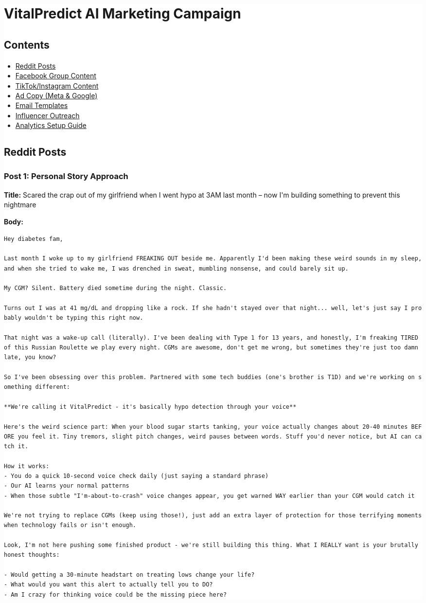 # VitalPredict AI Marketing Campaign

## Contents
- [Reddit Posts](#reddit-posts)
- [Facebook Group Content](#facebook-group-content)
- [TikTok/Instagram Content](#tiktokinstagram-content)
- [Ad Copy (Meta & Google)](#ad-copy)
- [Email Templates](#email-templates)
- [Influencer Outreach](#influencer-outreach)
- [Analytics Setup Guide](#analytics-setup-guide)

## Reddit Posts

### Post 1: Personal Story Approach

**Title:** Scared the crap out of my girlfriend when I went hypo at 3AM last month – now I'm building something to prevent this nightmare

**Body:**
```
Hey diabetes fam,

Last month I woke up to my girlfriend FREAKING OUT beside me. Apparently I'd been making these weird sounds in my sleep, and when she tried to wake me, I was drenched in sweat, mumbling nonsense, and could barely sit up.

My CGM? Silent. Battery died sometime during the night. Classic.

Turns out I was at 41 mg/dL and dropping like a rock. If she hadn't stayed over that night... well, let's just say I probably wouldn't be typing this right now.

That night was a wake-up call (literally). I've been dealing with Type 1 for 13 years, and honestly, I'm freaking TIRED of this Russian Roulette we play every night. CGMs are awesome, don't get me wrong, but sometimes they're just too damn late, you know?

So I've been obsessing over this problem. Partnered with some tech buddies (one's brother is T1D) and we're working on something different:

**We're calling it VitalPredict - it's basically hypo detection through your voice**

Here's the weird science part: When your blood sugar starts tanking, your voice actually changes about 20-40 minutes BEFORE you feel it. Tiny tremors, slight pitch changes, weird pauses between words. Stuff you'd never notice, but AI can catch it.

How it works:
- You do a quick 10-second voice check daily (just saying a standard phrase)
- Our AI learns your normal patterns
- When those subtle "I'm-about-to-crash" voice changes appear, you get warned WAY earlier than your CGM would catch it

We're not trying to replace CGMs (keep using those!), just add an extra layer of protection for those terrifying moments when technology fails or isn't enough.

Look, I'm not here pushing some finished product - we're still building this thing. What I REALLY want is your brutally honest thoughts:

- Would getting a 30-minute headstart on treating lows change your life?
- What would you want this alert to actually tell you to DO?
- Am I crazy for thinking voice could be the missing piece here?

```